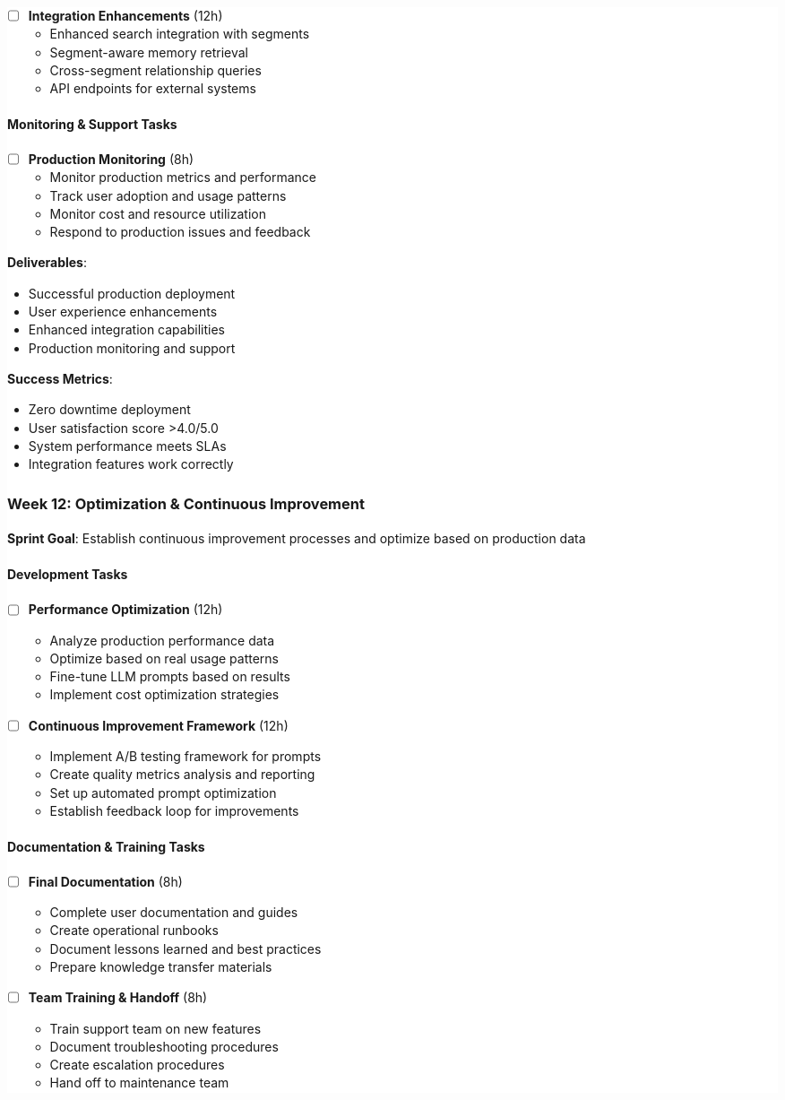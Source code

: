 - [ ] **Integration Enhancements** (12h)
  - Enhanced search integration with segments
  - Segment-aware memory retrieval
  - Cross-segment relationship queries
  - API endpoints for external systems

#### Monitoring & Support Tasks

- [ ] **Production Monitoring** (8h)
  - Monitor production metrics and performance
  - Track user adoption and usage patterns
  - Monitor cost and resource utilization
  - Respond to production issues and feedback

**Deliverables**:

- Successful production deployment
- User experience enhancements
- Enhanced integration capabilities
- Production monitoring and support

**Success Metrics**:

- Zero downtime deployment
- User satisfaction score >4.0/5.0
- System performance meets SLAs
- Integration features work correctly

### Week 12: Optimization & Continuous Improvement

**Sprint Goal**: Establish continuous improvement processes and optimize based on production data

#### Development Tasks

- [ ] **Performance Optimization** (12h)
  - Analyze production performance data
  - Optimize based on real usage patterns
  - Fine-tune LLM prompts based on results
  - Implement cost optimization strategies

- [ ] **Continuous Improvement Framework** (12h)
  - Implement A/B testing framework for prompts
  - Create quality metrics analysis and reporting
  - Set up automated prompt optimization
  - Establish feedback loop for improvements

#### Documentation & Training Tasks

- [ ] **Final Documentation** (8h)
  - Complete user documentation and guides
  - Create operational runbooks
  - Document lessons learned and best practices
  - Prepare knowledge transfer materials

- [ ] **Team Training & Handoff** (8h)
  - Train support team on new features
  - Document troubleshooting procedures
  - Create escalation procedures
  - Hand off to maintenance team
